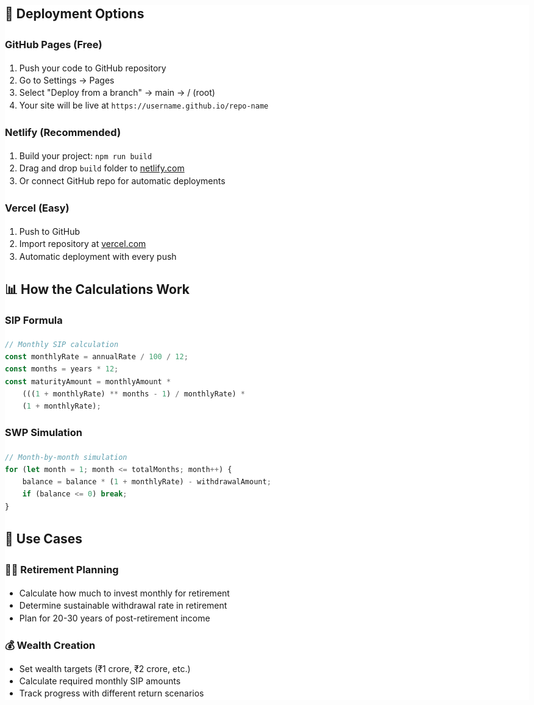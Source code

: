 ## 🚀 Deployment Options

### GitHub Pages (Free)
1. Push your code to GitHub repository
2. Go to Settings → Pages
3. Select "Deploy from a branch" → main → / (root)
4. Your site will be live at `https://username.github.io/repo-name`

### Netlify (Recommended)
1. Build your project: `npm run build`
2. Drag and drop `build` folder to [netlify.com](https://netlify.com)
3. Or connect GitHub repo for automatic deployments

### Vercel (Easy)
1. Push to GitHub
2. Import repository at [vercel.com](https://vercel.com)
3. Automatic deployment with every push

## 📊 How the Calculations Work

### SIP Formula
```javascript
// Monthly SIP calculation
const monthlyRate = annualRate / 100 / 12;
const months = years * 12;
const maturityAmount = monthlyAmount * 
    (((1 + monthlyRate) ** months - 1) / monthlyRate) * 
    (1 + monthlyRate);
```

### SWP Simulation
```javascript
// Month-by-month simulation
for (let month = 1; month <= totalMonths; month++) {
    balance = balance * (1 + monthlyRate) - withdrawalAmount;
    if (balance <= 0) break;
}
```

## 🎯 Use Cases

### 👨‍💼 Retirement Planning
- Calculate how much to invest monthly for retirement
- Determine sustainable withdrawal rate in retirement
- Plan for 20-30 years of post-retirement income

### 💰 Wealth Creation
- Set wealth targets (₹1 crore, ₹2 crore, etc.)
- Calculate required monthly SIP amounts
- Track progress with different return scenarios
